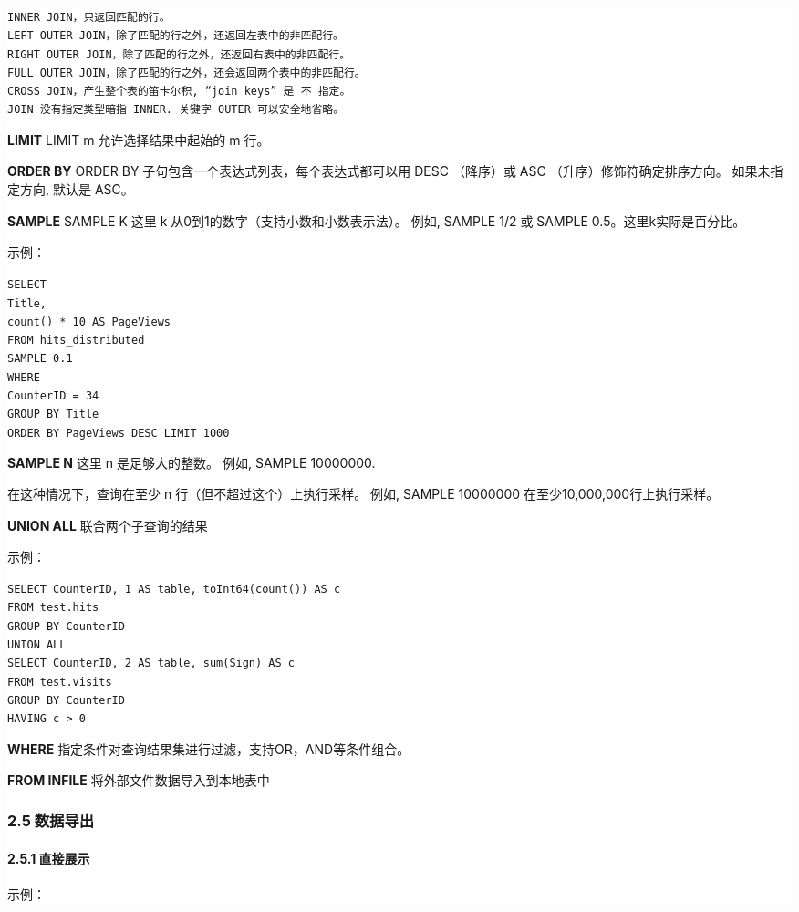 	INNER JOIN，只返回匹配的行。
	LEFT OUTER JOIN，除了匹配的行之外，还返回左表中的非匹配行。
	RIGHT OUTER JOIN，除了匹配的行之外，还返回右表中的非匹配行。
	FULL OUTER JOIN，除了匹配的行之外，还会返回两个表中的非匹配行。
	CROSS JOIN，产生整个表的笛卡尔积, “join keys” 是 不 指定。
	JOIN 没有指定类型暗指 INNER. 关键字 OUTER 可以安全地省略。

**LIMIT**
	LIMIT m 允许选择结果中起始的 m 行。

**ORDER BY**
	ORDER BY 子句包含一个表达式列表，每个表达式都可以用 DESC （降序）或 ASC （升序）修饰符确定排序方向。 如果未指定方向, 默认是 ASC。

**SAMPLE**
	SAMPLE K
	这里 k 从0到1的数字（支持小数和小数表示法）。 例如, SAMPLE 1/2 或 SAMPLE 0.5。这里k实际是百分比。

示例：

    SELECT
    Title,
    count() * 10 AS PageViews
    FROM hits_distributed
    SAMPLE 0.1
    WHERE
    CounterID = 34
    GROUP BY Title
    ORDER BY PageViews DESC LIMIT 1000

**SAMPLE N**
这里 n 是足够大的整数。 例如, SAMPLE 10000000.

在这种情况下，查询在至少 n 行（但不超过这个）上执行采样。 例如, SAMPLE 10000000 在至少10,000,000行上执行采样。

**UNION ALL**
联合两个子查询的结果

示例：

    SELECT CounterID, 1 AS table, toInt64(count()) AS c
    FROM test.hits
    GROUP BY CounterID
    UNION ALL
    SELECT CounterID, 2 AS table, sum(Sign) AS c
    FROM test.visits
    GROUP BY CounterID
    HAVING c > 0

**WHERE**
指定条件对查询结果集进行过滤，支持OR，AND等条件组合。

**FROM INFILE**
将外部文件数据导入到本地表中

### 2.5 数据导出

#### 2.5.1 直接展示
示例：
